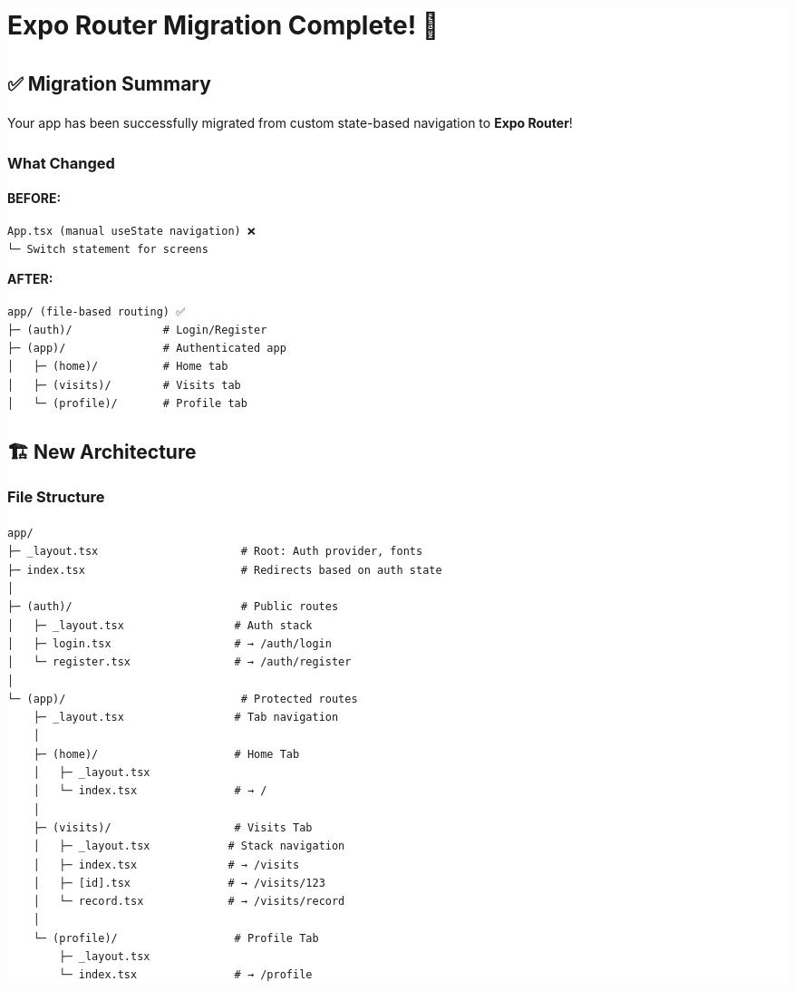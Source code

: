 # Expo Router Migration Complete! 🎉

## ✅ Migration Summary

Your app has been successfully migrated from custom state-based navigation to **Expo Router**!

### What Changed

**BEFORE:**
```
App.tsx (manual useState navigation) ❌
└─ Switch statement for screens
```

**AFTER:**
```
app/ (file-based routing) ✅
├─ (auth)/              # Login/Register
├─ (app)/               # Authenticated app
│   ├─ (home)/          # Home tab
│   ├─ (visits)/        # Visits tab
│   └─ (profile)/       # Profile tab
```

## 🏗️ New Architecture

### File Structure
```
app/
├─ _layout.tsx                      # Root: Auth provider, fonts
├─ index.tsx                        # Redirects based on auth state
│
├─ (auth)/                          # Public routes
│   ├─ _layout.tsx                 # Auth stack
│   ├─ login.tsx                   # → /auth/login
│   └─ register.tsx                # → /auth/register
│
└─ (app)/                           # Protected routes
    ├─ _layout.tsx                 # Tab navigation
    │
    ├─ (home)/                     # Home Tab
    │   ├─ _layout.tsx
    │   └─ index.tsx               # → /
    │
    ├─ (visits)/                   # Visits Tab
    │   ├─ _layout.tsx            # Stack navigation
    │   ├─ index.tsx              # → /visits
    │   ├─ [id].tsx               # → /visits/123
    │   └─ record.tsx             # → /visits/record
    │
    └─ (profile)/                  # Profile Tab
        ├─ _layout.tsx
        └─ index.tsx               # → /profile
```

